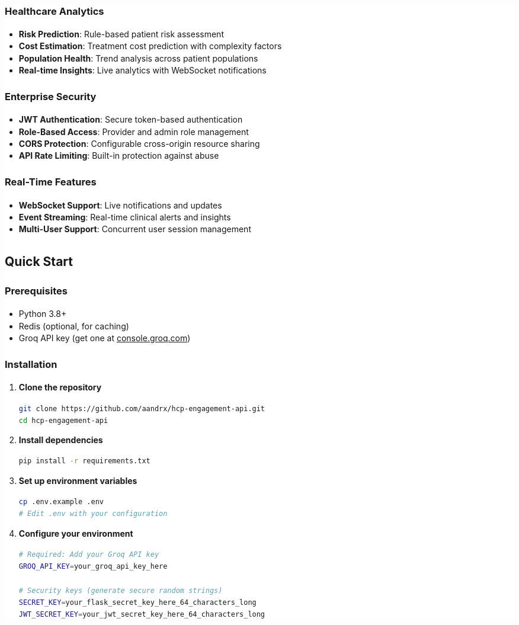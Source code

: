 ### Healthcare Analytics
- **Risk Prediction**: Rule-based patient risk assessment
- **Cost Estimation**: Treatment cost prediction with complexity factors
- **Population Health**: Trend analysis across patient populations
- **Real-time Insights**: Live analytics with WebSocket notifications

### Enterprise Security
- **JWT Authentication**: Secure token-based authentication
- **Role-Based Access**: Provider and admin role management
- **CORS Protection**: Configurable cross-origin resource sharing
- **API Rate Limiting**: Built-in protection against abuse

### Real-Time Features
- **WebSocket Support**: Live notifications and updates
- **Event Streaming**: Real-time clinical alerts and insights
- **Multi-User Support**: Concurrent user session management

## Quick Start

### Prerequisites
- Python 3.8+
- Redis (optional, for caching)
- Groq API key (get one at [console.groq.com](https://console.groq.com))

### Installation

1. **Clone the repository**
   ```bash
   git clone https://github.com/aandrx/hcp-engagement-api.git
   cd hcp-engagement-api
   ```

2. **Install dependencies**
   ```bash
   pip install -r requirements.txt
   ```

3. **Set up environment variables**
   ```bash
   cp .env.example .env
   # Edit .env with your configuration
   ```

4. **Configure your environment**
   ```bash
   # Required: Add your Groq API key
   GROQ_API_KEY=your_groq_api_key_here
   
   # Security keys (generate secure random strings)
   SECRET_KEY=your_flask_secret_key_here_64_characters_long
   JWT_SECRET_KEY=your_jwt_secret_key_here_64_characters_long
   ```
